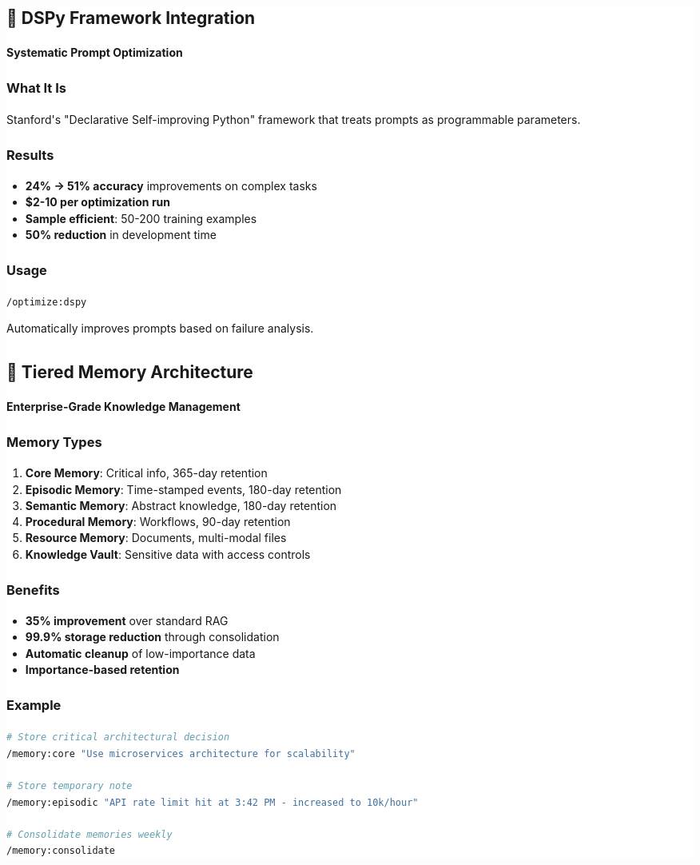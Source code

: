 ## 🧬 DSPy Framework Integration

**Systematic Prompt Optimization**

### What It Is
Stanford's "Declarative Self-improving Python" framework that treats prompts as programmable parameters.

### Results
- **24% → 51% accuracy** improvements on complex tasks
- **$2-10 per optimization run**
- **Sample efficient**: 50-200 training examples
- **50% reduction** in development time

### Usage
```bash
/optimize:dspy
```

Automatically improves prompts based on failure analysis.

## 💾 Tiered Memory Architecture

**Enterprise-Grade Knowledge Management**

### Memory Types
1. **Core Memory**: Critical info, 365-day retention
2. **Episodic Memory**: Time-stamped events, 180-day retention
3. **Semantic Memory**: Abstract knowledge, 180-day retention
4. **Procedural Memory**: Workflows, 90-day retention
5. **Resource Memory**: Documents, multi-modal files
6. **Knowledge Vault**: Sensitive data with access controls

### Benefits
- **35% improvement** over standard RAG
- **99.9% storage reduction** through consolidation
- **Automatic cleanup** of low-importance data
- **Importance-based retention**

### Example
```bash
# Store critical architectural decision
/memory:core "Use microservices architecture for scalability"

# Store temporary note
/memory:episodic "API rate limit hit at 3:42 PM - increased to 10k/hour"

# Consolidate memories weekly
/memory:consolidate
```
